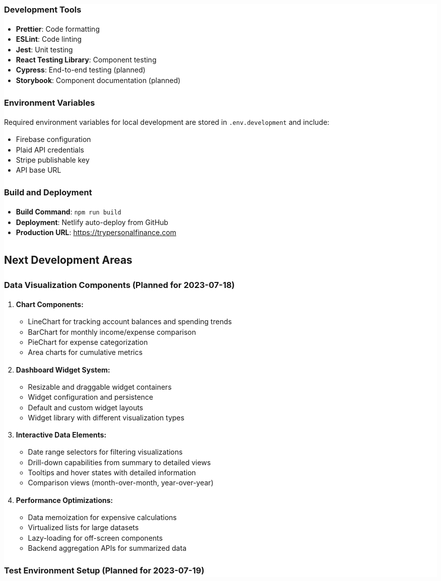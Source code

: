 ### Development Tools

- **Prettier**: Code formatting
- **ESLint**: Code linting
- **Jest**: Unit testing
- **React Testing Library**: Component testing
- **Cypress**: End-to-end testing (planned)
- **Storybook**: Component documentation (planned)

### Environment Variables

Required environment variables for local development are stored in `.env.development` and include:
- Firebase configuration
- Plaid API credentials
- Stripe publishable key
- API base URL

### Build and Deployment

- **Build Command**: `npm run build`
- **Deployment**: Netlify auto-deploy from GitHub
- **Production URL**: https://trypersonalfinance.com

## Next Development Areas

### Data Visualization Components (Planned for 2023-07-18)

1. **Chart Components:**
   - LineChart for tracking account balances and spending trends
   - BarChart for monthly income/expense comparison
   - PieChart for expense categorization
   - Area charts for cumulative metrics

2. **Dashboard Widget System:**
   - Resizable and draggable widget containers
   - Widget configuration and persistence
   - Default and custom widget layouts
   - Widget library with different visualization types

3. **Interactive Data Elements:**
   - Date range selectors for filtering visualizations
   - Drill-down capabilities from summary to detailed views
   - Tooltips and hover states with detailed information
   - Comparison views (month-over-month, year-over-year)

4. **Performance Optimizations:**
   - Data memoization for expensive calculations
   - Virtualized lists for large datasets
   - Lazy-loading for off-screen components
   - Backend aggregation APIs for summarized data

### Test Environment Setup (Planned for 2023-07-19)
